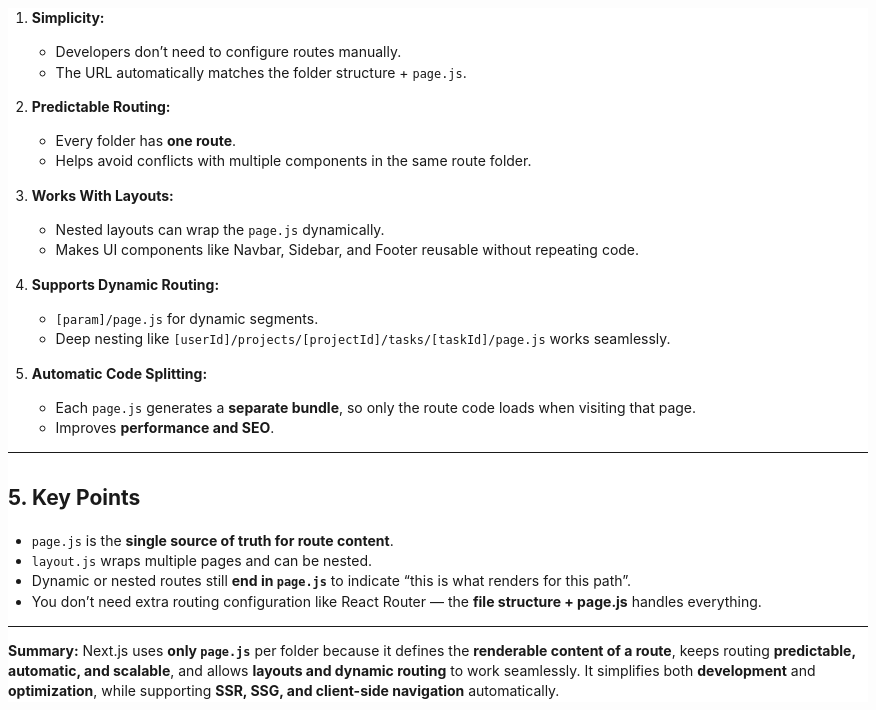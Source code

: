 1. **Simplicity:**

   * Developers don’t need to configure routes manually.
   * The URL automatically matches the folder structure + `page.js`.

2. **Predictable Routing:**

   * Every folder has **one route**.
   * Helps avoid conflicts with multiple components in the same route folder.

3. **Works With Layouts:**

   * Nested layouts can wrap the `page.js` dynamically.
   * Makes UI components like Navbar, Sidebar, and Footer reusable without repeating code.

4. **Supports Dynamic Routing:**

   * `[param]/page.js` for dynamic segments.
   * Deep nesting like `[userId]/projects/[projectId]/tasks/[taskId]/page.js` works seamlessly.

5. **Automatic Code Splitting:**

   * Each `page.js` generates a **separate bundle**, so only the route code loads when visiting that page.
   * Improves **performance and SEO**.

---

## **5. Key Points**

* `page.js` is the **single source of truth for route content**.
* `layout.js` wraps multiple pages and can be nested.
* Dynamic or nested routes still **end in `page.js`** to indicate “this is what renders for this path”.
* You don’t need extra routing configuration like React Router — the **file structure + page.js** handles everything.

---

**Summary:**
Next.js uses **only `page.js`** per folder because it defines the **renderable content of a route**, keeps routing **predictable, automatic, and scalable**, and allows **layouts and dynamic routing** to work seamlessly. It simplifies both **development** and **optimization**, while supporting **SSR, SSG, and client-side navigation** automatically.
